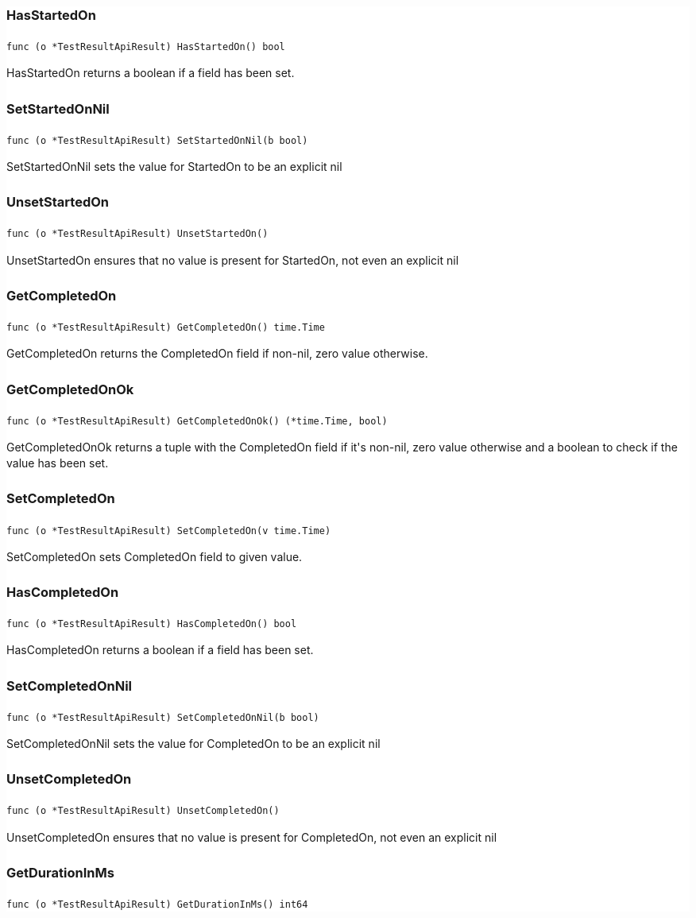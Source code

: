 ### HasStartedOn

`func (o *TestResultApiResult) HasStartedOn() bool`

HasStartedOn returns a boolean if a field has been set.

### SetStartedOnNil

`func (o *TestResultApiResult) SetStartedOnNil(b bool)`

 SetStartedOnNil sets the value for StartedOn to be an explicit nil

### UnsetStartedOn
`func (o *TestResultApiResult) UnsetStartedOn()`

UnsetStartedOn ensures that no value is present for StartedOn, not even an explicit nil
### GetCompletedOn

`func (o *TestResultApiResult) GetCompletedOn() time.Time`

GetCompletedOn returns the CompletedOn field if non-nil, zero value otherwise.

### GetCompletedOnOk

`func (o *TestResultApiResult) GetCompletedOnOk() (*time.Time, bool)`

GetCompletedOnOk returns a tuple with the CompletedOn field if it's non-nil, zero value otherwise
and a boolean to check if the value has been set.

### SetCompletedOn

`func (o *TestResultApiResult) SetCompletedOn(v time.Time)`

SetCompletedOn sets CompletedOn field to given value.

### HasCompletedOn

`func (o *TestResultApiResult) HasCompletedOn() bool`

HasCompletedOn returns a boolean if a field has been set.

### SetCompletedOnNil

`func (o *TestResultApiResult) SetCompletedOnNil(b bool)`

 SetCompletedOnNil sets the value for CompletedOn to be an explicit nil

### UnsetCompletedOn
`func (o *TestResultApiResult) UnsetCompletedOn()`

UnsetCompletedOn ensures that no value is present for CompletedOn, not even an explicit nil
### GetDurationInMs

`func (o *TestResultApiResult) GetDurationInMs() int64`
